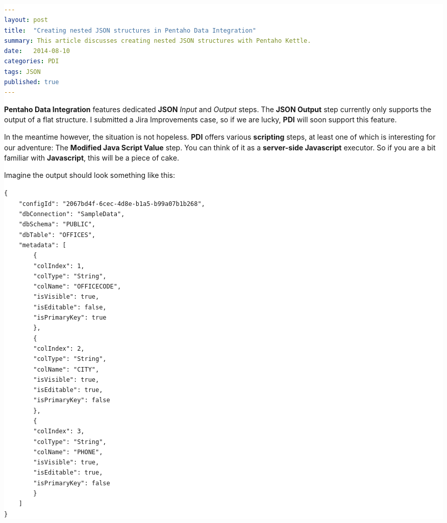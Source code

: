 ```yaml
---
layout: post
title:  "Creating nested JSON structures in Pentaho Data Integration"
summary: This article discusses creating nested JSON structures with Pentaho Kettle.
date:   2014-08-10
categories: PDI
tags: JSON
published: true
---
```


**Pentaho Data Integration** features dedicated **JSON** *Input* and *Output* steps. The **JSON Output** step currently only supports the output of a flat structure. I submitted a Jira Improvements case, so if we are lucky, **PDI** will soon support this feature.

In the meantime however, the situation is not hopeless. **PDI** offers various **scripting** steps, at least one of which is interesting for our adventure: The **Modified Java Script Value** step. You can think of it as a **server-side Javascript** executor. So if you are a bit familiar with **Javascript**, this will be a piece of cake. 

Imagine the output should look something like this:

	{
		"configId": "2067bd4f-6cec-4d8e-b1a5-b99a07b1b268",
		"dbConnection": "SampleData",
		"dbSchema": "PUBLIC",
		"dbTable": "OFFICES",
		"metadata": [
			{
			"colIndex": 1,
			"colType": "String",
			"colName": "OFFICECODE",
			"isVisible": true,
			"isEditable": false,
			"isPrimaryKey": true
			},
			{
			"colIndex": 2,
			"colType": "String",
			"colName": "CITY",
			"isVisible": true,
			"isEditable": true,
			"isPrimaryKey": false
			},
			{
			"colIndex": 3,
			"colType": "String",
			"colName": "PHONE",
			"isVisible": true,
			"isEditable": true,
			"isPrimaryKey": false
			}
		]
	}
